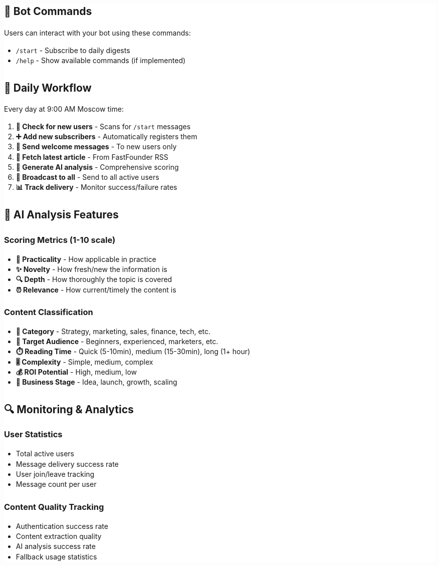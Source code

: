 ## 📱 Bot Commands

Users can interact with your bot using these commands:

- `/start` - Subscribe to daily digests
- `/help` - Show available commands (if implemented)

## 🔄 Daily Workflow

Every day at 9:00 AM Moscow time:

1. **👥 Check for new users** - Scans for `/start` messages
2. **➕ Add new subscribers** - Automatically registers them
3. **💌 Send welcome messages** - To new users only
4. **📡 Fetch latest article** - From FastFounder RSS
5. **🤖 Generate AI analysis** - Comprehensive scoring
6. **📱 Broadcast to all** - Send to all active users
7. **📊 Track delivery** - Monitor success/failure rates

## 🎯 AI Analysis Features

### Scoring Metrics (1-10 scale)
- **🎯 Practicality** - How applicable in practice
- **✨ Novelty** - How fresh/new the information is
- **🔍 Depth** - How thoroughly the topic is covered
- **⏰ Relevance** - How current/timely the content is

### Content Classification
- **📂 Category** - Strategy, marketing, sales, finance, tech, etc.
- **👥 Target Audience** - Beginners, experienced, marketers, etc.
- **⏱️ Reading Time** - Quick (5-10min), medium (15-30min), long (1+ hour)
- **🎚️ Complexity** - Simple, medium, complex
- **💰 ROI Potential** - High, medium, low
- **🏢 Business Stage** - Idea, launch, growth, scaling

## 🔍 Monitoring & Analytics

### User Statistics
- Total active users
- Message delivery success rate
- User join/leave tracking
- Message count per user

### Content Quality Tracking
- Authentication success rate
- Content extraction quality
- AI analysis success rate
- Fallback usage statistics
